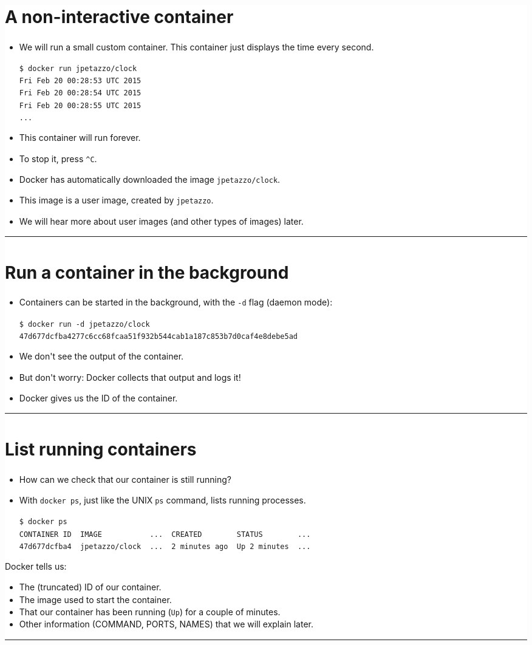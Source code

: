 
# A non-interactive container

* We will run a small custom container. This container just displays the time every second.

    ```shell
    $ docker run jpetazzo/clock
    Fri Feb 20 00:28:53 UTC 2015
    Fri Feb 20 00:28:54 UTC 2015
    Fri Feb 20 00:28:55 UTC 2015
    ...
    ```

* This container will run forever.
* To stop it, press `^C`.
* Docker has automatically downloaded the image `jpetazzo/clock`.
* This image is a user image, created by `jpetazzo`.
* We will hear more about user images (and other types of images) later.

---

# Run a container in the background

* Containers can be started in the background, with the `-d` flag (daemon mode):

    ```shell
    $ docker run -d jpetazzo/clock
    47d677dcfba4277c6cc68fcaa51f932b544cab1a187c853b7d0caf4e8debe5ad
    ```

* We don't see the output of the container.
* But don't worry: Docker collects that output and logs it!
* Docker gives us the ID of the container.

---

# List running containers

* How can we check that our container is still running?

* With `docker ps`, just like the UNIX `ps` command, lists running processes.

    ```shell
    $ docker ps
    CONTAINER ID  IMAGE           ...  CREATED        STATUS        ...
    47d677dcfba4  jpetazzo/clock  ...  2 minutes ago  Up 2 minutes  ...
    ```

Docker tells us:

* The (truncated) ID of our container.
* The image used to start the container.
* That our container has been running (`Up`) for a couple of minutes.
* Other information (COMMAND, PORTS, NAMES) that we will explain later.

---